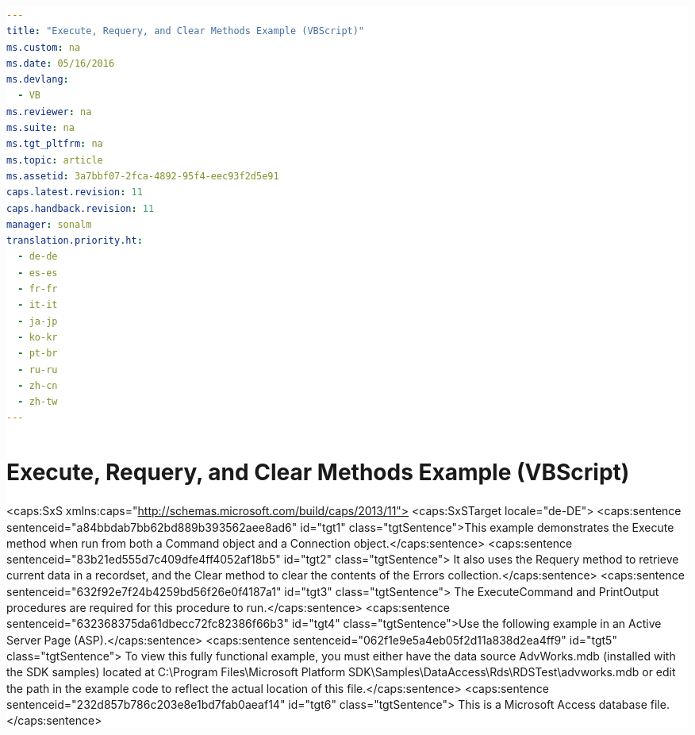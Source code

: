 ```yaml
---
title: "Execute, Requery, and Clear Methods Example (VBScript)"
ms.custom: na
ms.date: 05/16/2016
ms.devlang: 
  - VB
ms.reviewer: na
ms.suite: na
ms.tgt_pltfrm: na
ms.topic: article
ms.assetid: 3a7bbf07-2fca-4892-95f4-eec93f2d5e91
caps.latest.revision: 11
caps.handback.revision: 11
manager: sonalm
translation.priority.ht: 
  - de-de
  - es-es
  - fr-fr
  - it-it
  - ja-jp
  - ko-kr
  - pt-br
  - ru-ru
  - zh-cn
  - zh-tw
---
```

# Execute, Requery, and Clear Methods Example (VBScript)
<?xml version="1.0" encoding="utf-8"?>
<caps:SxS xmlns:caps="http://schemas.microsoft.com/build/caps/2013/11">
  <caps:SxSTarget locale="de-DE">
    <developerReferenceWithoutSyntaxDocument xsi:schemaLocation="http://ddue.schemas.microsoft.com/authoring/2003/5 http://dduestorage.blob.core.windows.net/ddueschema/developer.xsd" xmlns="http://ddue.schemas.microsoft.com/authoring/2003/5" xmlns:xlink="http://www.w3.org/1999/xlink" xmlns:xsi="http://www.w3.org/2001/XMLSchema-instance">
      <introduction>
        <para>
          <caps:sentence sentenceid="a84bbdab7bb62bd889b393562aee8ad6" id="tgt1" class="tgtSentence">This example demonstrates the <legacyBold>Execute</legacyBold> method when run from both a <legacyLink xlink:href="a02c22fb-542d-465e-a629-30fd59dcbebf">Command</legacyLink> object and a <legacyLink xlink:href="ef6b1824-5b12-43db-89d7-8f3d13896d4d">Connection</legacyLink> object.</caps:sentence>
          <caps:sentence sentenceid="83b21ed555d7c409dfe4ff4052af18b5" id="tgt2" class="tgtSentence"> It also uses the <legacyLink xlink:href="d81ab76f-1aa8-4ccf-92ec-b65254dc3ea1">Requery</legacyLink> method to retrieve current data in a <legacyLink xlink:href="ede1415f-c3df-4cc5-a05b-2576b2b84b60">recordset</legacyLink>, and the <legacyLink xlink:href="0a61ba7a-20b8-426a-91a0-9040e7c5a98a">Clear</legacyLink> method to clear the contents of the <legacyLink xlink:href="290819e1-7b39-4e1e-a93b-801257138b00">Errors</legacyLink> collection.</caps:sentence>
          <caps:sentence sentenceid="632f92e7f24b4259bd56f26e0f4187a1" id="tgt3" class="tgtSentence"> The ExecuteCommand and PrintOutput procedures are required for this procedure to run.</caps:sentence>
        </para>
        <para>
          <caps:sentence sentenceid="632368375da61dbecc72fc82386f66b3" id="tgt4" class="tgtSentence">Use the following example in an Active Server Page (ASP).</caps:sentence>
          <caps:sentence sentenceid="062f1e9e5a4eb05f2d11a838d2ea4ff9" id="tgt5" class="tgtSentence"> To view this fully functional example, you must either have the data source AdvWorks.mdb (installed with the SDK samples) located at C:\Program Files\Microsoft Platform SDK\Samples\DataAccess\Rds\RDSTest\advworks.mdb or edit the path in the example code to reflect the actual location of this file.</caps:sentence>
          <caps:sentence sentenceid="232d857b786c203e8e1bd7fab0aeaf14" id="tgt6" class="tgtSentence"> This is a Microsoft Access database file.</caps:sentence>
        </para>